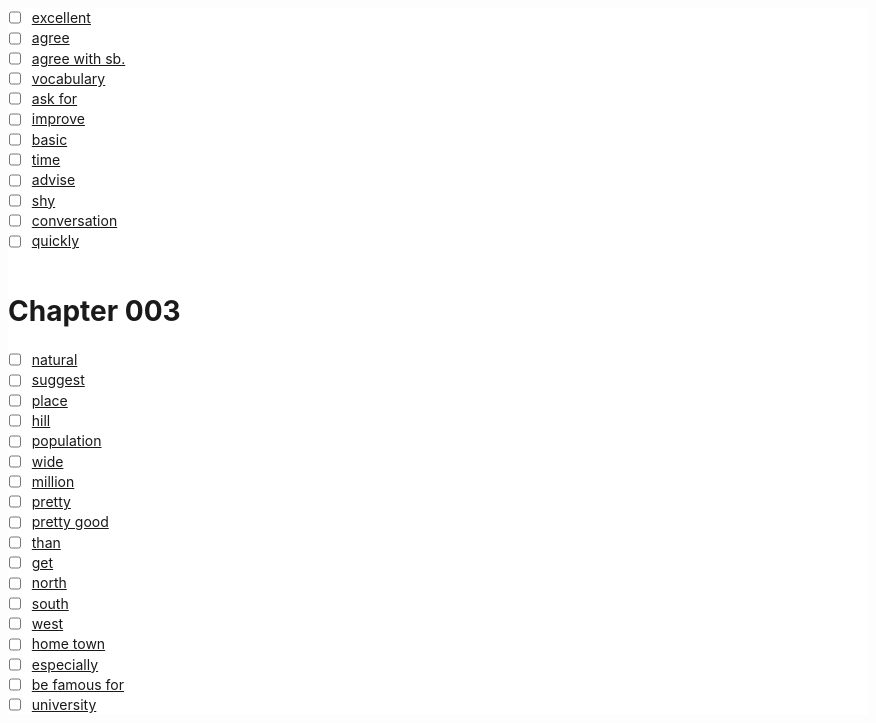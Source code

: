 - [ ] [excellent](https://github.com/Tdahuyou/qwerty-learner-tools/blob/main/dict/WaiYanSheChuZhong_3/excellent.md)
- [ ] [agree](https://github.com/Tdahuyou/qwerty-learner-tools/blob/main/dict/WaiYanSheChuZhong_3/agree.md)
- [ ] [agree with sb.](https://github.com/Tdahuyou/qwerty-learner-tools/blob/main/dict/WaiYanSheChuZhong_3/agree%20with%20sb..md)
- [ ] [vocabulary](https://github.com/Tdahuyou/qwerty-learner-tools/blob/main/dict/WaiYanSheChuZhong_3/vocabulary.md)
- [ ] [ask for](https://github.com/Tdahuyou/qwerty-learner-tools/blob/main/dict/WaiYanSheChuZhong_3/ask%20for.md)
- [ ] [improve](https://github.com/Tdahuyou/qwerty-learner-tools/blob/main/dict/WaiYanSheChuZhong_3/improve.md)
- [ ] [basic](https://github.com/Tdahuyou/qwerty-learner-tools/blob/main/dict/WaiYanSheChuZhong_3/basic.md)
- [ ] [time](https://github.com/Tdahuyou/qwerty-learner-tools/blob/main/dict/WaiYanSheChuZhong_3/time.md)
- [ ] [advise](https://github.com/Tdahuyou/qwerty-learner-tools/blob/main/dict/WaiYanSheChuZhong_3/advise.md)
- [ ] [shy](https://github.com/Tdahuyou/qwerty-learner-tools/blob/main/dict/WaiYanSheChuZhong_3/shy.md)
- [ ] [conversation](https://github.com/Tdahuyou/qwerty-learner-tools/blob/main/dict/WaiYanSheChuZhong_3/conversation.md)
- [ ] [quickly](https://github.com/Tdahuyou/qwerty-learner-tools/blob/main/dict/WaiYanSheChuZhong_3/quickly.md)

# Chapter 003

- [ ] [natural](https://github.com/Tdahuyou/qwerty-learner-tools/blob/main/dict/WaiYanSheChuZhong_3/natural.md)
- [ ] [suggest](https://github.com/Tdahuyou/qwerty-learner-tools/blob/main/dict/WaiYanSheChuZhong_3/suggest.md)
- [ ] [place](https://github.com/Tdahuyou/qwerty-learner-tools/blob/main/dict/WaiYanSheChuZhong_3/place.md)
- [ ] [hill](https://github.com/Tdahuyou/qwerty-learner-tools/blob/main/dict/WaiYanSheChuZhong_3/hill.md)
- [ ] [population](https://github.com/Tdahuyou/qwerty-learner-tools/blob/main/dict/WaiYanSheChuZhong_3/population.md)
- [ ] [wide](https://github.com/Tdahuyou/qwerty-learner-tools/blob/main/dict/WaiYanSheChuZhong_3/wide.md)
- [ ] [million](https://github.com/Tdahuyou/qwerty-learner-tools/blob/main/dict/WaiYanSheChuZhong_3/million.md)
- [ ] [pretty](https://github.com/Tdahuyou/qwerty-learner-tools/blob/main/dict/WaiYanSheChuZhong_3/pretty.md)
- [ ] [pretty good](https://github.com/Tdahuyou/qwerty-learner-tools/blob/main/dict/WaiYanSheChuZhong_3/pretty%20good.md)
- [ ] [than](https://github.com/Tdahuyou/qwerty-learner-tools/blob/main/dict/WaiYanSheChuZhong_3/than.md)
- [ ] [get](https://github.com/Tdahuyou/qwerty-learner-tools/blob/main/dict/WaiYanSheChuZhong_3/get.md)
- [ ] [north](https://github.com/Tdahuyou/qwerty-learner-tools/blob/main/dict/WaiYanSheChuZhong_3/north.md)
- [ ] [south](https://github.com/Tdahuyou/qwerty-learner-tools/blob/main/dict/WaiYanSheChuZhong_3/south.md)
- [ ] [west](https://github.com/Tdahuyou/qwerty-learner-tools/blob/main/dict/WaiYanSheChuZhong_3/west.md)
- [ ] [home town](https://github.com/Tdahuyou/qwerty-learner-tools/blob/main/dict/WaiYanSheChuZhong_3/home%20town.md)
- [ ] [especially](https://github.com/Tdahuyou/qwerty-learner-tools/blob/main/dict/WaiYanSheChuZhong_3/especially.md)
- [ ] [be famous for](https://github.com/Tdahuyou/qwerty-learner-tools/blob/main/dict/WaiYanSheChuZhong_3/be%20famous%20for.md)
- [ ] [university](https://github.com/Tdahuyou/qwerty-learner-tools/blob/main/dict/WaiYanSheChuZhong_3/university.md)